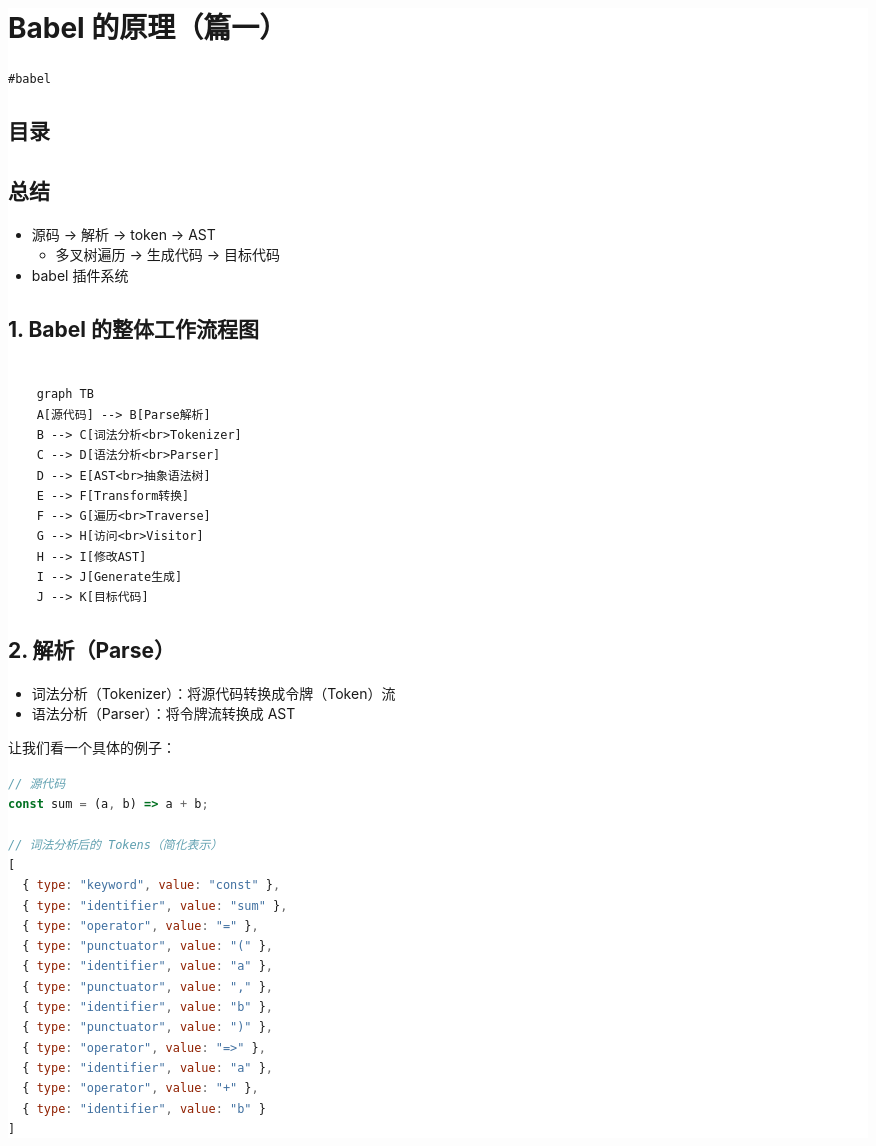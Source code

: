 
# Babel  的原理（篇一）


`#babel` 


## 目录

 ## 总结 

- 源码 → 解析 → token → AST 
	- 多叉树遍历 → 生成代码 → 目标代码
- babel 插件系统

## 1. Babel 的整体工作流程图

````mermaid

    graph TB
    A[源代码] --> B[Parse解析]
    B --> C[词法分析<br>Tokenizer]
    C --> D[语法分析<br>Parser]
    D --> E[AST<br>抽象语法树]
    E --> F[Transform转换]
    F --> G[遍历<br>Traverse]
    G --> H[访问<br>Visitor]
    H --> I[修改AST]
    I --> J[Generate生成]
    J --> K[目标代码]
````

## 2. 解析（Parse）

   - 词法分析（Tokenizer）：将源代码转换成令牌（Token）流
   - 语法分析（Parser）：将令牌流转换成 AST
   
让我们看一个具体的例子：

```javascript
// 源代码
const sum = (a, b) => a + b;

// 词法分析后的 Tokens（简化表示）
[
  { type: "keyword", value: "const" },
  { type: "identifier", value: "sum" },
  { type: "operator", value: "=" },
  { type: "punctuator", value: "(" },
  { type: "identifier", value: "a" },
  { type: "punctuator", value: "," },
  { type: "identifier", value: "b" },
  { type: "punctuator", value: ")" },
  { type: "operator", value: "=>" },
  { type: "identifier", value: "a" },
  { type: "operator", value: "+" },
  { type: "identifier", value: "b" }
]
```

